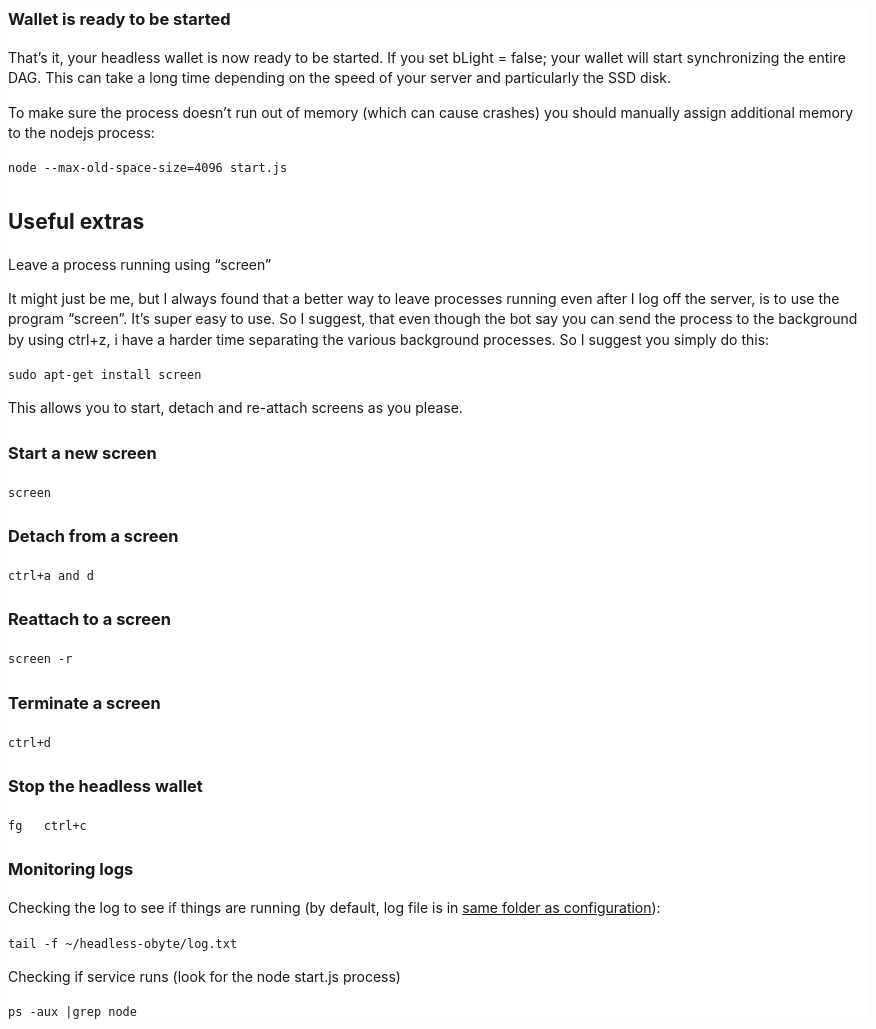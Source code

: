 ### Wallet is ready to be started

That’s it, your headless wallet is now ready to be started. If you set bLight = false; your wallet will start synchronizing the entire DAG. This can take a long time depending on the speed of your server and particularly the SSD disk.

To make sure the process doesn’t run out of memory \(which can cause crashes\) you should manually assign additional memory to the nodejs process:

`node --max-old-space-size=4096 start.js`

## Useful extras

Leave a process running using “screen”

It might just be me, but I always found that a better way to leave processes running even after I log off the server, is to use the program “screen”. It’s super easy to use. So I suggest, that even though the bot say you can send the process to the background by using ctrl+z, i have a harder time separating the various background processes. So I suggest you simply do this:

`sudo apt-get install screen`

This allows you to start, detach and re-attach screens as you please.

### Start a new screen

`screen`

### Detach from a screen

`ctrl+a and d`

### Reattach to a screen

`screen -r`

### Terminate a screen

`ctrl+d`

### Stop the headless wallet

`fg  
ctrl+c`

### Monitoring logs

Checking the log to see if things are running \(by default, log file is in [same folder as configuration](configuration.md)\):

`tail -f ~/headless-obyte/log.txt`

Checking if service runs \(look for the node start.js process\)

`ps -aux |grep node`
